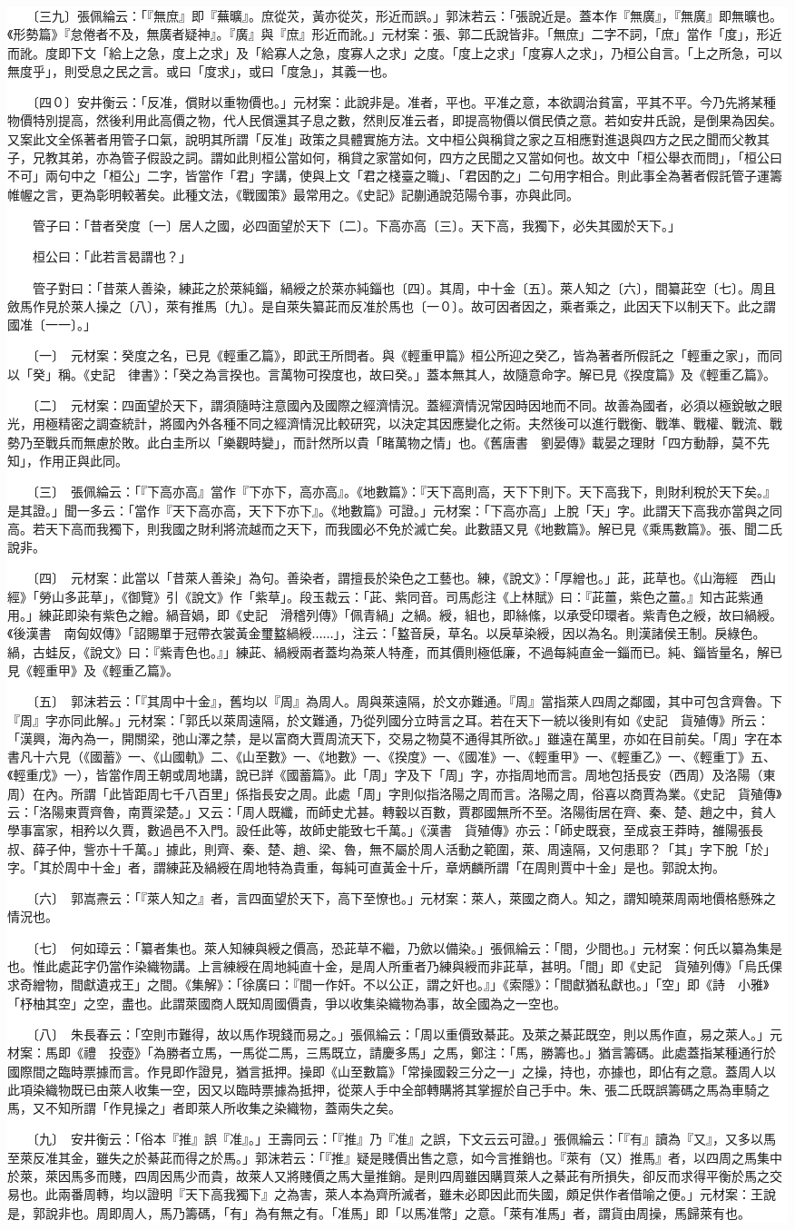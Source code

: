  
　　〔三九〕張佩綸云：「『無庶』即『蕪曠』。庶從苂，黃亦從苂，形近而誤。」郭沫若云：「張說近是。蓋本作『無廣』，『無廣』即無曠也。《形勢篇》『怠倦者不及，無廣者疑神』。『廣』與『庶』形近而訛。」元材案：張、郭二氏說皆非。「無庶」二字不詞，「庶」當作「度」，形近而訛。度即下文「給上之急，度上之求」及「給寡人之急，度寡人之求」之度。「度上之求」「度寡人之求」，乃桓公自言。「上之所急，可以無度乎」，則受息之民之言。或曰「度求」，或曰「度急」，其義一也。

 
　　〔四０〕安井衡云：「反准，償財以重物價也。」元材案：此說非是。准者，平也。平准之意，本欲調治貧富，平其不平。今乃先將某種物價特別提高，然後利用此高價之物，代人民償還其子息之數，然則反准云者，即提高物價以償民債之意。若如安井氏說，是倒果為因矣。又案此文全係著者用管子口氣，說明其所謂「反准」政策之具體實施方法。文中桓公與稱貸之家之互相應對進退與四方之民之聞而父教其子，兄教其弟，亦為管子假設之詞。謂如此則桓公當如何，稱貸之家當如何，四方之民聞之又當如何也。故文中「桓公舉衣而問」，「桓公曰不可」兩句中之「桓公」二字，皆當作「君」字講，使與上文「君之棧臺之職」、「君因酌之」二句用字相合。則此事全為著者假託管子運籌帷幄之言，更為彰明較著矣。此種文法，《戰國策》最常用之。《史記》記蒯通說范陽令事，亦與此同。

 
　　<span class="q">管子曰：「昔者癸度〔一〕居人之國，必四面望於天下〔二〕。下高亦高〔三〕。天下高，我獨下，必失其國於天下。」

 
　　桓公曰：「此若言曷謂也？」

 
　　管子對曰：「昔萊人善染，練茈之於萊純錙，緺綬之於萊亦純錙也〔四〕。其周，中十金〔五〕。萊人知之〔六〕，間纂茈空〔七〕。周且斂馬作見於萊人操之〔八〕，萊有推馬〔九〕。是自萊失纂茈而反准於馬也〔一０〕。故可因者因之，乘者乘之，此因天下以制天下。此之謂國准〔一一〕。」</span>

 
　　〔一〕　元材案：癸度之名，已見《輕重乙篇》，即武王所問者。與《輕重甲篇》桓公所迎之癸乙，皆為著者所假託之「輕重之家」，而同以「癸」稱。《史記　律書》：「癸之為言揆也。言萬物可揆度也，故曰癸。」蓋本無其人，故隨意命字。解已見《揆度篇》及《輕重乙篇》。

 
　　〔二〕　元材案：四面望於天下，謂須隨時注意國內及國際之經濟情況。蓋經濟情況常因時因地而不同。故善為國者，必須以極銳敏之眼光，用極精密之調查統計，將國內外各種不同之經濟情況比較研究，以決定其因應變化之術。夫然後可以進行戰衡、戰準、戰權、戰流、戰勢乃至戰兵而無慮於敗。此白圭所以「樂觀時變」，而計然所以貴「睹萬物之情」也。《舊唐書　劉晏傳》載晏之理財「四方動靜，莫不先知」，作用正與此同。

 
　　〔三〕　張佩綸云：「『下高亦高』當作『下亦下，高亦高』。《地數篇》：『天下高則高，天下下則下。天下高我下，則財利稅於天下矣。』是其證。」聞一多云：「當作『天下高亦高，天下下亦下』。《地數篇》可證。」元材案：「下高亦高」上脫「天」字。此謂天下高我亦當與之同高。若天下高而我獨下，則我國之財利將流越而之天下，而我國必不免於滅亡矣。此數語又見《地數篇》。解已見《乘馬數篇》。張、聞二氏說非。

 
　　〔四〕　元材案：此當以「昔萊人善染」為句。善染者，謂擅長於染色之工藝也。練，《說文》：「厚繒也。」茈，茈草也。《山海經　西山經》「勞山多茈草」，《御覽》引《說文》作「紫草」。段玉裁云：「茈、紫同音。司馬彪注《上林賦》曰：『茈薑，紫色之薑。』知古茈紫通用。」練茈即染有紫色之繒。緺音媧，即《史記　滑稽列傳》「佩青緺」之緺。綬，組也，即絲絛，以承受印環者。紫青色之綬，故曰緺綬。《後漢書　南匈奴傳》「詔賜單于冠帶衣裳黃金璽盭緺綬……」，注云：「盭音戾，草名。以戾草染綬，因以為名。則漢諸侯王制。戾綠色。緺，古蛙反，《說文》曰：『紫青色也。』」練茈、緺綬兩者蓋均為萊人特產，而其價則極低廉，不過每純直金一錙而已。純、錙皆量名，解已見《輕重甲》及《輕重乙篇》。

 
　　〔五〕　郭沫若云：「『其周中十金』，舊均以『周』為周人。周與萊遠隔，於文亦難通。『周』當指萊人四周之鄰國，其中可包含齊魯。下『周』字亦同此解。」元材案：「郭氏以萊周遠隔，於文難通，乃從列國分立時言之耳。若在天下一統以後則有如《史記　貨殖傳》所云：「漢興，海內為一，開關梁，弛山澤之禁，是以富商大賈周流天下，交易之物莫不通得其所欲。」雖遠在萬里，亦如在目前矣。「周」字在本書凡十六見（《國蓄》一、《山國軌》二、《山至數》一、《地數》一、《揆度》一、《國准》一、《輕重甲》一、《輕重乙》一、《輕重丁》五、《輕重戊》一），皆當作周王朝或周地講，說已詳《國蓄篇》。此「周」字及下「周」字，亦指周地而言。周地包括長安（西周）及洛陽（東周）在內。所謂「此皆距周七千八百里」係指長安之周。此處「周」字則似指洛陽之周而言。洛陽之周，俗喜以商賈為業。《史記　貨殖傳》云：「洛陽東賈齊魯，南賈梁楚。」又云：「周人既纖，而師史尤甚。轉轂以百數，賈郡國無所不至。洛陽街居在齊、秦、楚、趙之中，貧人學事富家，相矜以久賈，數過邑不入門。設任此等，故師史能致七千萬。」《漢書　貨殖傳》亦云：「師史既衰，至成哀王莽時，雒陽張長叔、薛子仲，訾亦十千萬。」據此，則齊、秦、楚、趙、梁、魯，無不屬於周人活動之範圍，萊、周遠隔，又何患耶？「其」字下脫「於」字。「其於周中十金」者，謂練茈及緺綬在周地特為貴重，每純可直黃金十斤，章炳麟所謂「在周則賈中十金」是也。郭說太拘。

 
　　〔六〕　郭嵩燾云：「『萊人知之』者，言四面望於天下，高下至憭也。」元材案：萊人，萊國之商人。知之，謂知曉萊周兩地價格懸殊之情況也。

 
　　〔七〕　何如璋云：「纂者集也。萊人知練與綬之價高，恐茈草不繼，乃歛以備染。」張佩綸云：「間，少間也。」元材案：何氏以纂為集是也。惟此處茈字仍當作染織物講。上言練綬在周地純直十金，是周人所重者乃練與綬而非茈草，甚明。「間」即《史記　貨殖列傳》「烏氏倮求奇繒物，間獻遺戎王」之間。《集解》：「徐廣曰：『間一作奸。不以公正，謂之奸也。』」《索隱》：「間獻猶私獻也。」「空」即《詩　小雅》「杼柚其空」之空，盡也。此謂萊國商人既知周國價貴，爭以收集染織物為事，故全國為之一空也。

 
　　〔八〕　朱長春云：「空則市難得，故以馬作現錢而易之。」張佩綸云：「周以重價致綦茈。及萊之綦茈既空，則以馬作直，易之萊人。」元材案：馬即《禮　投壺》「為勝者立馬，一馬從二馬，三馬既立，請慶多馬」之馬，鄭注：「馬，勝籌也。」猶言籌碼。此處蓋指某種通行於國際間之臨時票據而言。作見即作證見，猶言抵押。操即《山至數篇》「常操國穀三分之一」之操，持也，亦據也，即佔有之意。蓋周人以此項染織物既已由萊人收集一空，因又以臨時票據為抵押，從萊人手中全部轉購將其掌握於自己手中。朱、張二氏既誤籌碼之馬為車騎之馬，又不知所謂「作見操之」者即萊人所收集之染織物，蓋兩失之矣。

 
　　〔九〕　安井衡云：「俗本『推』誤『准』。」王壽同云：「『推』乃『准』之誤，下文云云可證。」張佩綸云：「『有』讀為『又』，又多以馬至萊反准其金，雖失之於綦茈而得之於馬。」郭沫若云：「『推』疑是賤價出售之意，如今言推銷也。『萊有（又）推馬』者，以四周之馬集中於萊，萊因馬多而賤，四周因馬少而貴，故萊人又將賤價之馬大量推銷。是則四周雖因購買萊人之綦茈有所損失，卻反而求得平衡於馬之交易也。此兩番周轉，均以證明『天下高我獨下』之為害，萊人本為齊所滅者，雖未必即因此而失國，頗足供作者借喻之便。」元材案：王說是，郭說非也。周即周人，馬乃籌碼，「有」為有無之有。「准馬」即「以馬准幣」之意。「萊有准馬」者，謂貨由周操，馬歸萊有也。
